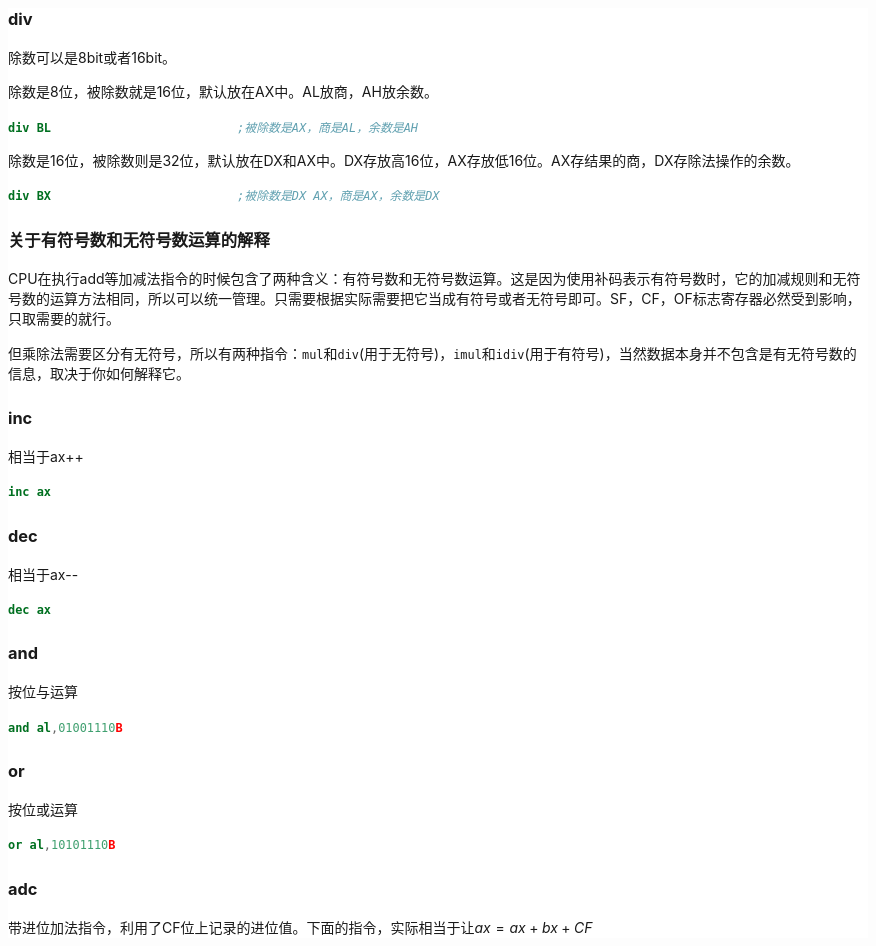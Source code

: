 ### div

除数可以是8bit或者16bit。

除数是8位，被除数就是16位，默认放在AX中。AL放商，AH放余数。

```nasm
div BL 							;被除数是AX，商是AL，余数是AH
```

除数是16位，被除数则是32位，默认放在DX和AX中。DX存放高16位，AX存放低16位。AX存结果的商，DX存除法操作的余数。

```nasm
div BX 							;被除数是DX AX，商是AX，余数是DX
```

### 关于有符号数和无符号数运算的解释

CPU在执行add等加减法指令的时候包含了两种含义：有符号数和无符号数运算。这是因为使用补码表示有符号数时，它的加减规则和无符号数的运算方法相同，所以可以统一管理。只需要根据实际需要把它当成有符号或者无符号即可。SF，CF，OF标志寄存器必然受到影响，只取需要的就行。

但乘除法需要区分有无符号，所以有两种指令：`mul`和`div`(用于无符号)，`imul`和`idiv`(用于有符号)，当然数据本身并不包含是有无符号数的信息，取决于你如何解释它。

### inc

相当于ax++

```nasm
inc ax
```

### dec

相当于ax--

```nasm
dec ax
```

### and

按位与运算

```nasm
and al,01001110B
```

### or

按位或运算

```nasm
or al,10101110B
```

### adc

带进位加法指令，利用了CF位上记录的进位值。下面的指令，实际相当于让$ax=ax+bx+CF$
